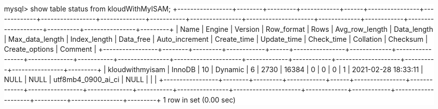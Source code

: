 mysql> show table status from kloudWithMyISAM;
+-----------------+--------+---------+------------+------+----------------+-------------+-----------------+--------------+-----------+----------------+---------------------+-------------+------------+--------------------+----------+----------------+---------+
| Name            | Engine | Version | Row_format | Rows | Avg_row_length | Data_length | Max_data_length | Index_length | Data_free | Auto_increment | Create_time         | Update_time | Check_time | Collation          | Checksum | Create_options | Comment |
+-----------------+--------+---------+------------+------+----------------+-------------+-----------------+--------------+-----------+----------------+---------------------+-------------+------------+--------------------+----------+----------------+---------+
| kloudwithmyisam | InnoDB |      10 | Dynamic    |    6 |           2730 |       16384 |               0 |            0 |         0 |              1 | 2021-02-28 18:33:11 | NULL        | NULL       | utf8mb4_0900_ai_ci |     NULL |                |         |
+-----------------+--------+---------+------------+------+----------------+-------------+-----------------+--------------+-----------+----------------+---------------------+-------------+------------+--------------------+----------+----------------+---------+
1 row in set (0.00 sec)





